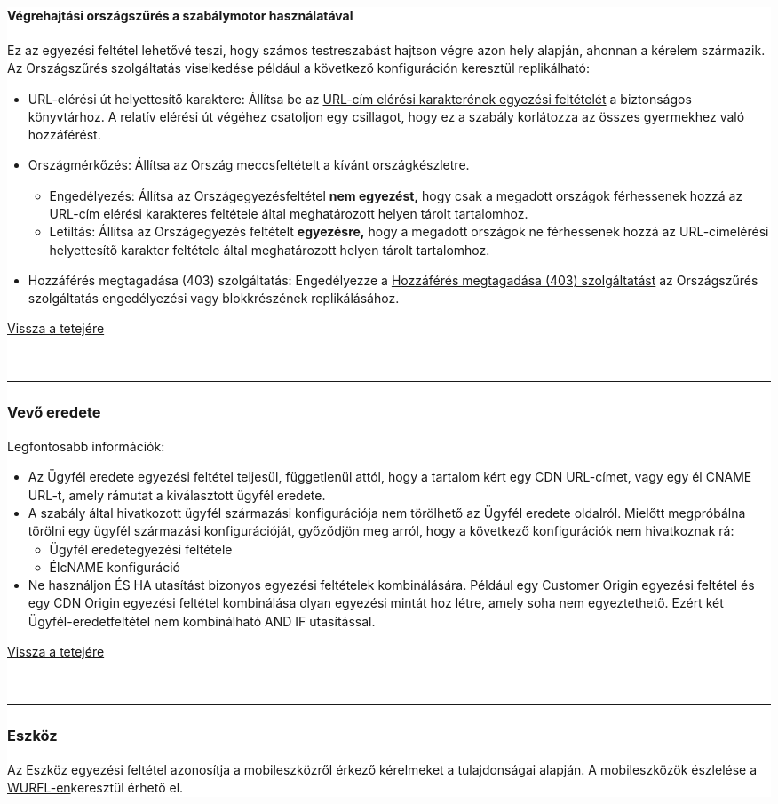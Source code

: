 #### <a name="implementing-country-filtering-by-using-the-rules-engine"></a>Végrehajtási országszűrés a szabálymotor használatával

Ez az egyezési feltétel lehetővé teszi, hogy számos testreszabást hajtson végre azon hely alapján, ahonnan a kérelem származik. Az Országszűrés szolgáltatás viselkedése például a következő konfiguráción keresztül replikálható:

- URL-elérési út helyettesítő karaktere: Állítsa be az [URL-cím elérési karakterének egyezési feltételét](#url-path-wildcard) a biztonságos könyvtárhoz. 
    A relatív elérési út végéhez csatoljon egy csillagot, hogy ez a szabály korlátozza az összes gyermekhez való hozzáférést.

- Országmérkőzés: Állítsa az Ország meccsfeltételt a kívánt országkészletre.
  - Engedélyezés: Állítsa az Országegyezésfeltétel **nem egyezést,** hogy csak a megadott országok férhessenek hozzá az URL-cím elérési karakteres feltétele által meghatározott helyen tárolt tartalomhoz.
  - Letiltás: Állítsa az Országegyezés feltételt **egyezésre,** hogy a megadott országok ne férhessenek hozzá az URL-címelérési helyettesítő karakter feltétele által meghatározott helyen tárolt tartalomhoz.

- Hozzáférés megtagadása (403) szolgáltatás: Engedélyezze a [Hozzáférés megtagadása (403) szolgáltatást](cdn-verizon-premium-rules-engine-reference-features.md#deny-access-403) az Országszűrés szolgáltatás engedélyezési vagy blokkrészének replikálásához.

[Vissza a tetejére](#reference-for-rules-engine-match-conditions)

</br>

---

### <a name="customer-origin"></a>Vevő eredete

Legfontosabb információk:

- Az Ügyfél eredete egyezési feltétel teljesül, függetlenül attól, hogy a tartalom kért egy CDN URL-címet, vagy egy él CNAME URL-t, amely rámutat a kiválasztott ügyfél eredete.
- A szabály által hivatkozott ügyfél származási konfigurációja nem törölhető az Ügyfél eredete oldalról. Mielőtt megpróbálna törölni egy ügyfél származási konfigurációját, győződjön meg arról, hogy a következő konfigurációk nem hivatkoznak rá:
  - Ügyfél eredetegyezési feltétele
  - ÉlcNAME konfiguráció
- Ne használjon ÉS HA utasítást bizonyos egyezési feltételek kombinálására. Például egy Customer Origin egyezési feltétel és egy CDN Origin egyezési feltétel kombinálása olyan egyezési mintát hoz létre, amely soha nem egyeztethető. Ezért két Ügyfél-eredetfeltétel nem kombinálható AND IF utasítással.

[Vissza a tetejére](#reference-for-rules-engine-match-conditions)

</br>

---

### <a name="device"></a>Eszköz

Az Eszköz egyezési feltétel azonosítja a mobileszközről érkező kérelmeket a tulajdonságai alapján. A mobileszközök észlelése a [WURFL-en](http://wurfl.sourceforge.net/)keresztül érhető el. 
